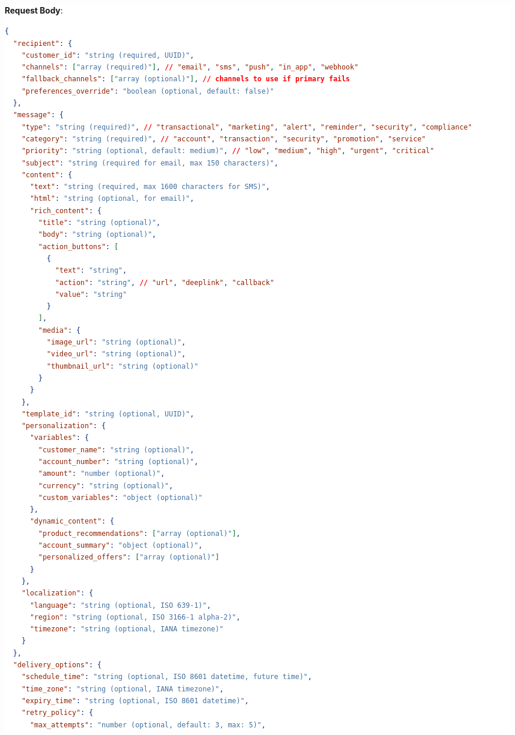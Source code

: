 **Request Body**:
```json
{
  "recipient": {
    "customer_id": "string (required, UUID)",
    "channels": ["array (required)"], // "email", "sms", "push", "in_app", "webhook"
    "fallback_channels": ["array (optional)"], // channels to use if primary fails
    "preferences_override": "boolean (optional, default: false)"
  },
  "message": {
    "type": "string (required)", // "transactional", "marketing", "alert", "reminder", "security", "compliance"
    "category": "string (required)", // "account", "transaction", "security", "promotion", "service"
    "priority": "string (optional, default: medium)", // "low", "medium", "high", "urgent", "critical"
    "subject": "string (required for email, max 150 characters)",
    "content": {
      "text": "string (required, max 1600 characters for SMS)",
      "html": "string (optional, for email)",
      "rich_content": {
        "title": "string (optional)",
        "body": "string (optional)",
        "action_buttons": [
          {
            "text": "string",
            "action": "string", // "url", "deeplink", "callback"
            "value": "string"
          }
        ],
        "media": {
          "image_url": "string (optional)",
          "video_url": "string (optional)",
          "thumbnail_url": "string (optional)"
        }
      }
    },
    "template_id": "string (optional, UUID)",
    "personalization": {
      "variables": {
        "customer_name": "string (optional)",
        "account_number": "string (optional)",
        "amount": "number (optional)",
        "currency": "string (optional)",
        "custom_variables": "object (optional)"
      },
      "dynamic_content": {
        "product_recommendations": ["array (optional)"],
        "account_summary": "object (optional)",
        "personalized_offers": ["array (optional)"]
      }
    },
    "localization": {
      "language": "string (optional, ISO 639-1)",
      "region": "string (optional, ISO 3166-1 alpha-2)",
      "timezone": "string (optional, IANA timezone)"
    }
  },
  "delivery_options": {
    "schedule_time": "string (optional, ISO 8601 datetime, future time)",
    "time_zone": "string (optional, IANA timezone)",
    "expiry_time": "string (optional, ISO 8601 datetime)",
    "retry_policy": {
      "max_attempts": "number (optional, default: 3, max: 5)",
```